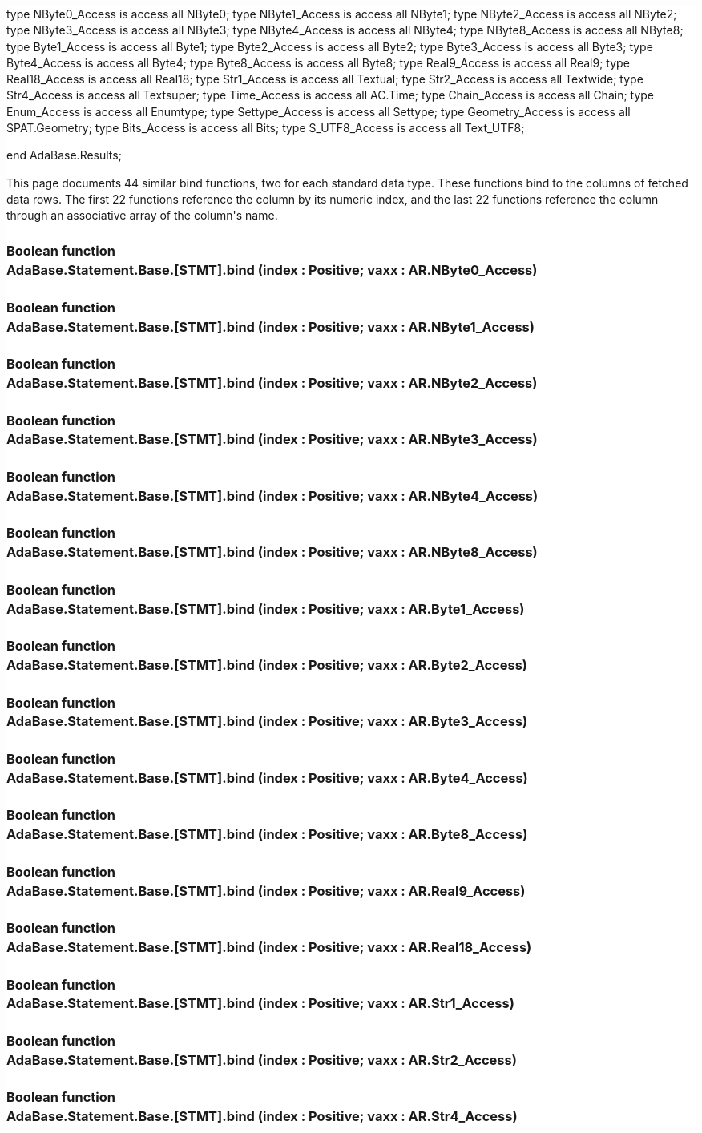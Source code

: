    type NByte0_Access   is access all NByte0;
   type NByte1_Access   is access all NByte1;
   type NByte2_Access   is access all NByte2;
   type NByte3_Access   is access all NByte3;
   type NByte4_Access   is access all NByte4;
   type NByte8_Access   is access all NByte8;
   type Byte1_Access    is access all Byte1;
   type Byte2_Access    is access all Byte2;
   type Byte3_Access    is access all Byte3;
   type Byte4_Access    is access all Byte4;
   type Byte8_Access    is access all Byte8;
   type Real9_Access    is access all Real9;
   type Real18_Access   is access all Real18;
   type Str1_Access     is access all Textual;
   type Str2_Access     is access all Textwide;
   type Str4_Access     is access all Textsuper;
   type Time_Access     is access all AC.Time;
   type Chain_Access    is access all Chain;
   type Enum_Access     is access all Enumtype;
   type Settype_Access  is access all Settype;
   type Geometry_Access is access all SPAT.Geometry;
   type Bits_Access     is access all Bits;
   type S_UTF8_Access   is access all Text_UTF8;

end AdaBase.Results;
</pre>
<p>
This page documents 44 similar bind functions, two for each standard data type.
These functions bind to the columns of fetched data rows.  The first 22 functions
reference the column by its numeric index, and the last 22 functions reference
the column through an associative array of the column's name.
</p>
<h3>Boolean function<br/>
AdaBase.Statement.Base.[STMT].bind (index : Positive; vaxx : AR.NByte0_Access)</h3>
<h3>Boolean function<br/>
AdaBase.Statement.Base.[STMT].bind (index : Positive; vaxx : AR.NByte1_Access)</h3>
<h3>Boolean function<br/>
AdaBase.Statement.Base.[STMT].bind (index : Positive; vaxx : AR.NByte2_Access)</h3>
<h3>Boolean function<br/>
AdaBase.Statement.Base.[STMT].bind (index : Positive; vaxx : AR.NByte3_Access)</h3>
<h3>Boolean function<br/>
AdaBase.Statement.Base.[STMT].bind (index : Positive; vaxx : AR.NByte4_Access)</h3>
<h3>Boolean function<br/>
AdaBase.Statement.Base.[STMT].bind (index : Positive; vaxx : AR.NByte8_Access)</h3>
<h3>Boolean function<br/>
AdaBase.Statement.Base.[STMT].bind (index : Positive; vaxx : AR.Byte1_Access)</h3>
<h3>Boolean function<br/>
AdaBase.Statement.Base.[STMT].bind (index : Positive; vaxx : AR.Byte2_Access)</h3>
<h3>Boolean function<br/>
AdaBase.Statement.Base.[STMT].bind (index : Positive; vaxx : AR.Byte3_Access)</h3>
<h3>Boolean function<br/>
AdaBase.Statement.Base.[STMT].bind (index : Positive; vaxx : AR.Byte4_Access)</h3>
<h3>Boolean function<br/>
AdaBase.Statement.Base.[STMT].bind (index : Positive; vaxx : AR.Byte8_Access)</h3>
<h3>Boolean function<br/>
AdaBase.Statement.Base.[STMT].bind (index : Positive; vaxx : AR.Real9_Access)</h3>
<h3>Boolean function<br/>
AdaBase.Statement.Base.[STMT].bind (index : Positive; vaxx : AR.Real18_Access)</h3>
<h3>Boolean function<br/>
AdaBase.Statement.Base.[STMT].bind (index : Positive; vaxx : AR.Str1_Access)</h3>
<h3>Boolean function<br/>
AdaBase.Statement.Base.[STMT].bind (index : Positive; vaxx : AR.Str2_Access)</h3>
<h3>Boolean function<br/>
AdaBase.Statement.Base.[STMT].bind (index : Positive; vaxx : AR.Str4_Access)</h3>
